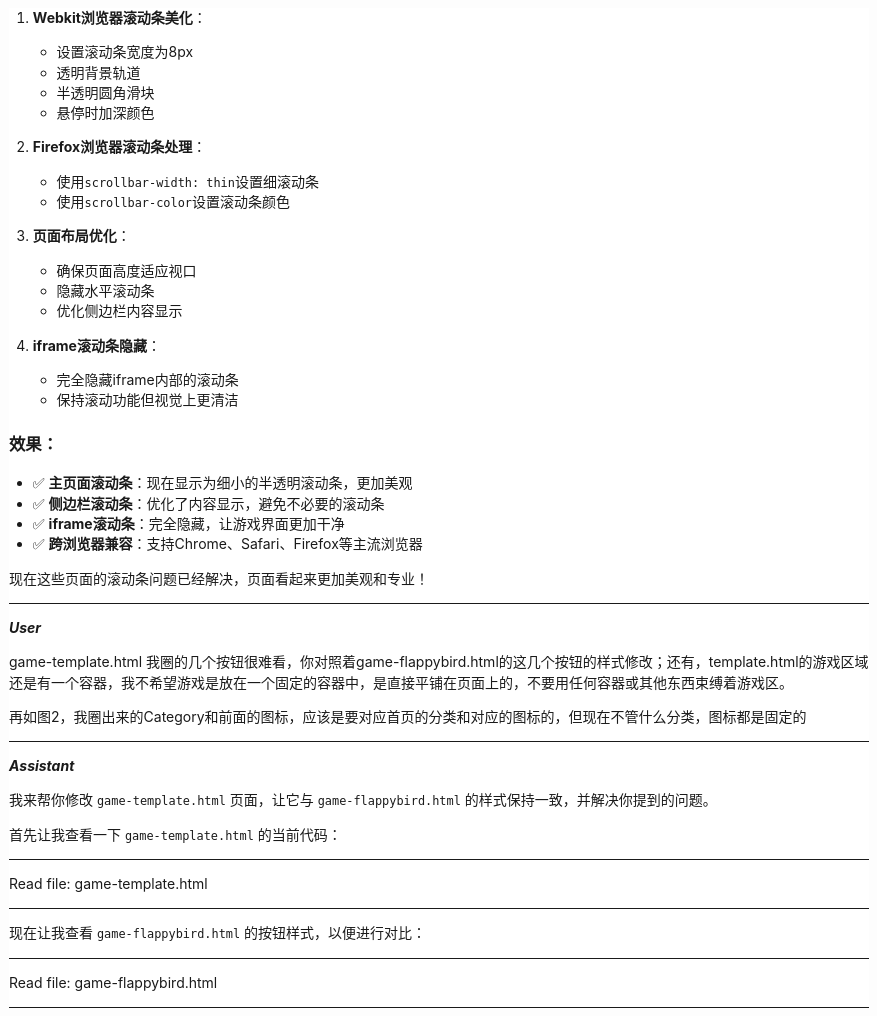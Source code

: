 1. **Webkit浏览器滚动条美化**：
   - 设置滚动条宽度为8px
   - 透明背景轨道
   - 半透明圆角滑块
   - 悬停时加深颜色

2. **Firefox浏览器滚动条处理**：
   - 使用`scrollbar-width: thin`设置细滚动条
   - 使用`scrollbar-color`设置滚动条颜色

3. **页面布局优化**：
   - 确保页面高度适应视口
   - 隐藏水平滚动条
   - 优化侧边栏内容显示

4. **iframe滚动条隐藏**：
   - 完全隐藏iframe内部的滚动条
   - 保持滚动功能但视觉上更清洁

### 效果：

- ✅ **主页面滚动条**：现在显示为细小的半透明滚动条，更加美观
- ✅ **侧边栏滚动条**：优化了内容显示，避免不必要的滚动条
- ✅ **iframe滚动条**：完全隐藏，让游戏界面更加干净
- ✅ **跨浏览器兼容**：支持Chrome、Safari、Firefox等主流浏览器

现在这些页面的滚动条问题已经解决，页面看起来更加美观和专业！

---

_**User**_

game-template.html 我圈的几个按钮很难看，你对照着game-flappybird.html的这几个按钮的样式修改；还有，template.html的游戏区域还是有一个容器，我不希望游戏是放在一个固定的容器中，是直接平铺在页面上的，不要用任何容器或其他东西束缚着游戏区。

再如图2，我圈出来的Category和前面的图标，应该是要对应首页的分类和对应的图标的，但现在不管什么分类，图标都是固定的

---

_**Assistant**_

我来帮你修改 `game-template.html` 页面，让它与 `game-flappybird.html` 的样式保持一致，并解决你提到的问题。

首先让我查看一下 `game-template.html` 的当前代码：


---

Read file: game-template.html

---

现在让我查看 `game-flappybird.html` 的按钮样式，以便进行对比：


---

Read file: game-flappybird.html

---
